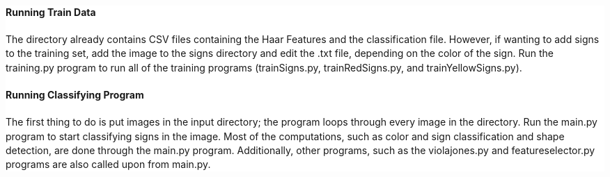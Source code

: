 #### Running Train Data
The directory already contains CSV files containing the Haar Features and the classification file. However, if wanting to add signs to the training set, add the image to the signs directory and edit the .txt file, depending on the color of the sign. Run the training.py program to run all of the training programs (trainSigns.py, trainRedSigns.py, and trainYellowSigns.py). 

#### Running Classifying Program
The first thing to do is put images in the input directory; the program loops through every image in the directory. Run the main.py program to start classifying signs in the image. Most of the computations, such as color and sign classification and shape detection, are done through the main.py program. Additionally, other programs, such as the violajones.py and featureselector.py programs are also called upon from main.py.
